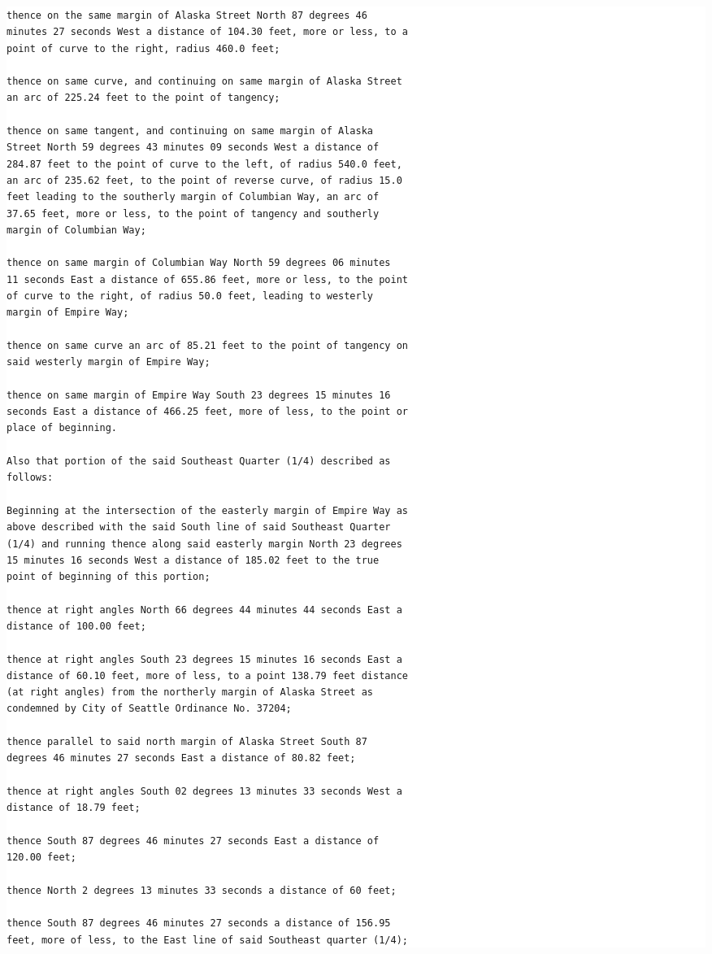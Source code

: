     thence on the same margin of Alaska Street North 87 degrees 46  
    minutes 27 seconds West a distance of 104.30 feet, more or less, to a  
    point of curve to the right, radius 460.0 feet;  
  
    thence on same curve, and continuing on same margin of Alaska Street  
    an arc of 225.24 feet to the point of tangency;  
  
    thence on same tangent, and continuing on same margin of Alaska  
    Street North 59 degrees 43 minutes 09 seconds West a distance of  
    284.87 feet to the point of curve to the left, of radius 540.0 feet,  
    an arc of 235.62 feet, to the point of reverse curve, of radius 15.0  
    feet leading to the southerly margin of Columbian Way, an arc of  
    37.65 feet, more or less, to the point of tangency and southerly  
    margin of Columbian Way;  
  
    thence on same margin of Columbian Way North 59 degrees 06 minutes  
    11 seconds East a distance of 655.86 feet, more or less, to the point  
    of curve to the right, of radius 50.0 feet, leading to westerly  
    margin of Empire Way;  
  
    thence on same curve an arc of 85.21 feet to the point of tangency on  
    said westerly margin of Empire Way;  
  
    thence on same margin of Empire Way South 23 degrees 15 minutes 16  
    seconds East a distance of 466.25 feet, more of less, to the point or  
    place of beginning.  
  
    Also that portion of the said Southeast Quarter (1/4) described as  
    follows:  
  
    Beginning at the intersection of the easterly margin of Empire Way as  
    above described with the said South line of said Southeast Quarter  
    (1/4) and running thence along said easterly margin North 23 degrees  
    15 minutes 16 seconds West a distance of 185.02 feet to the true  
    point of beginning of this portion;  
  
    thence at right angles North 66 degrees 44 minutes 44 seconds East a  
    distance of 100.00 feet;  
  
    thence at right angles South 23 degrees 15 minutes 16 seconds East a  
    distance of 60.10 feet, more of less, to a point 138.79 feet distance  
    (at right angles) from the northerly margin of Alaska Street as  
    condemned by City of Seattle Ordinance No. 37204;  
  
    thence parallel to said north margin of Alaska Street South 87  
    degrees 46 minutes 27 seconds East a distance of 80.82 feet;  
  
    thence at right angles South 02 degrees 13 minutes 33 seconds West a  
    distance of 18.79 feet;  
  
    thence South 87 degrees 46 minutes 27 seconds East a distance of  
    120.00 feet;  
  
    thence North 2 degrees 13 minutes 33 seconds a distance of 60 feet;  
  
    thence South 87 degrees 46 minutes 27 seconds a distance of 156.95  
    feet, more of less, to the East line of said Southeast quarter (1/4);  
  